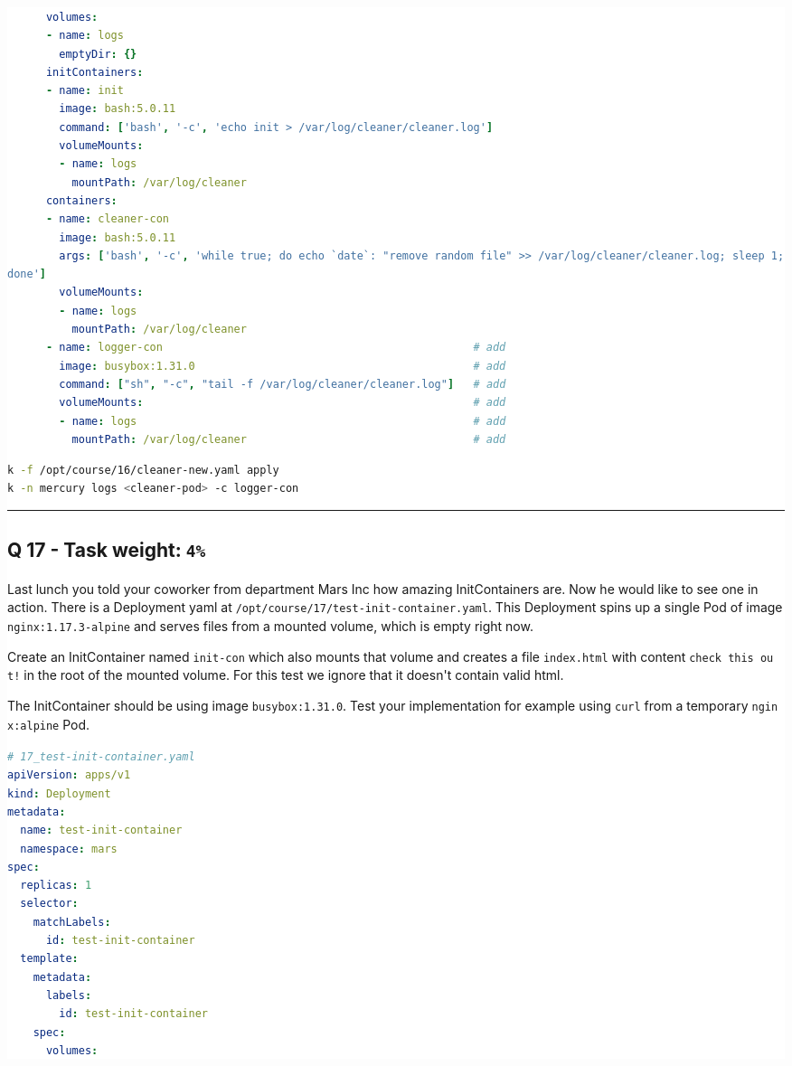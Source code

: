 ```yaml
      volumes:
      - name: logs
        emptyDir: {}
      initContainers:
      - name: init
        image: bash:5.0.11
        command: ['bash', '-c', 'echo init > /var/log/cleaner/cleaner.log']
        volumeMounts:
        - name: logs
          mountPath: /var/log/cleaner
      containers:
      - name: cleaner-con
        image: bash:5.0.11
        args: ['bash', '-c', 'while true; do echo `date`: "remove random file" >> /var/log/cleaner/cleaner.log; sleep 1; done']
        volumeMounts:
        - name: logs
          mountPath: /var/log/cleaner
      - name: logger-con                                                # add
        image: busybox:1.31.0                                           # add
        command: ["sh", "-c", "tail -f /var/log/cleaner/cleaner.log"]   # add
        volumeMounts:                                                   # add
        - name: logs                                                    # add
          mountPath: /var/log/cleaner                                   # add
```

```bash
k -f /opt/course/16/cleaner-new.yaml apply
k -n mercury logs <cleaner-pod> -c logger-con
```

---

## Q 17 - Task weight: <code>4%</code>

Last lunch you told your coworker from department Mars Inc how amazing InitContainers are. Now he would like to see one in action. There is a Deployment yaml at <code>/opt/course/17/test-init-container.yaml</code>. This Deployment spins up a single Pod of image <code>nginx:1.17.3-alpine</code> and serves files from a mounted volume, which is empty right now.

Create an InitContainer named <code>init-con</code> which also mounts that volume and creates a file <code>index.html</code> with content <code>check this out!</code> in the root of the mounted volume. For this test we ignore that it doesn't contain valid html.

The InitContainer should be using image <code>busybox:1.31.0</code>. Test your implementation for example using <code>curl</code> from a temporary <code>nginx:alpine</code> Pod.

```yaml
# 17_test-init-container.yaml
apiVersion: apps/v1
kind: Deployment
metadata:
  name: test-init-container
  namespace: mars
spec:
  replicas: 1
  selector:
    matchLabels:
      id: test-init-container
  template:
    metadata:
      labels:
        id: test-init-container
    spec:
      volumes:
```